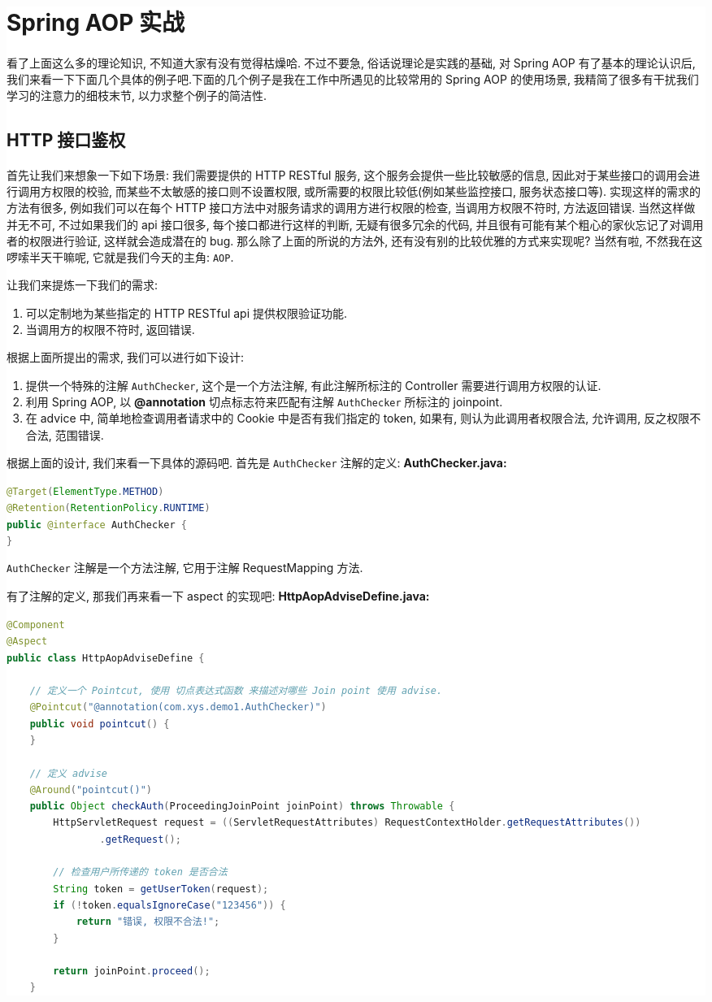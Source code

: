 # Spring AOP 实战

看了上面这么多的理论知识, 不知道大家有没有觉得枯燥哈. 不过不要急, 俗话说理论是实践的基础, 对 Spring AOP 有了基本的理论认识后, 我们来看一下下面几个具体的例子吧.下面的几个例子是我在工作中所遇见的比较常用的 Spring AOP 的使用场景, 我精简了很多有干扰我们学习的注意力的细枝末节, 以力求整个例子的简洁性.



## HTTP 接口鉴权

首先让我们来想象一下如下场景: 我们需要提供的 HTTP RESTful 服务, 这个服务会提供一些比较敏感的信息, 因此对于某些接口的调用会进行调用方权限的校验, 而某些不太敏感的接口则不设置权限, 或所需要的权限比较低(例如某些监控接口, 服务状态接口等).
实现这样的需求的方法有很多, 例如我们可以在每个 HTTP 接口方法中对服务请求的调用方进行权限的检查, 当调用方权限不符时, 方法返回错误. 当然这样做并无不可, 不过如果我们的 api 接口很多, 每个接口都进行这样的判断, 无疑有很多冗余的代码, 并且很有可能有某个粗心的家伙忘记了对调用者的权限进行验证, 这样就会造成潜在的 bug.
那么除了上面的所说的方法外, 还有没有别的比较优雅的方式来实现呢? 当然有啦, 不然我在这啰嗦半天干嘛呢, 它就是我们今天的主角: `AOP`.

让我们来提炼一下我们的需求:

1. 可以定制地为某些指定的 HTTP RESTful api 提供权限验证功能.
2. 当调用方的权限不符时, 返回错误.

根据上面所提出的需求, 我们可以进行如下设计:

1. 提供一个特殊的注解 `AuthChecker`, 这个是一个方法注解, 有此注解所标注的 Controller 需要进行调用方权限的认证.
2. 利用 Spring AOP, 以 **@annotation** 切点标志符来匹配有注解 `AuthChecker` 所标注的 joinpoint.
3. 在 advice 中, 简单地检查调用者请求中的 Cookie 中是否有我们指定的 token, 如果有, 则认为此调用者权限合法, 允许调用, 反之权限不合法, 范围错误.

根据上面的设计, 我们来看一下具体的源码吧.
首先是 `AuthChecker` 注解的定义:
**AuthChecker.java:**

```java
@Target(ElementType.METHOD)
@Retention(RetentionPolicy.RUNTIME)
public @interface AuthChecker {
}
```

`AuthChecker` 注解是一个方法注解, 它用于注解 RequestMapping 方法.

有了注解的定义, 那我们再来看一下 aspect 的实现吧:
**HttpAopAdviseDefine.java:**

```java
@Component
@Aspect
public class HttpAopAdviseDefine {

    // 定义一个 Pointcut, 使用 切点表达式函数 来描述对哪些 Join point 使用 advise.
    @Pointcut("@annotation(com.xys.demo1.AuthChecker)")
    public void pointcut() {
    }

    // 定义 advise
    @Around("pointcut()")
    public Object checkAuth(ProceedingJoinPoint joinPoint) throws Throwable {
        HttpServletRequest request = ((ServletRequestAttributes) RequestContextHolder.getRequestAttributes())
                .getRequest();

        // 检查用户所传递的 token 是否合法
        String token = getUserToken(request);
        if (!token.equalsIgnoreCase("123456")) {
            return "错误, 权限不合法!";
        }

        return joinPoint.proceed();
    }

```